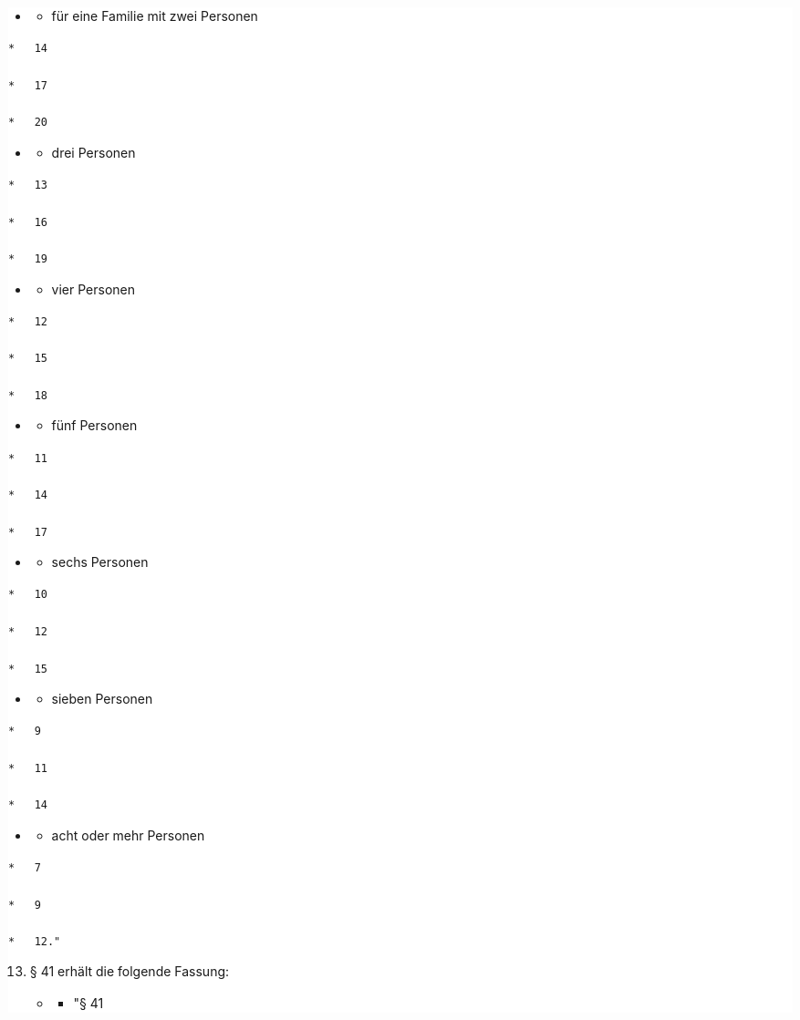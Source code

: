 
*    *   für eine Familie mit zwei Personen

    *   14

    *   17

    *   20


*    *   drei Personen

    *   13

    *   16

    *   19


*    *   vier Personen

    *   12

    *   15

    *   18


*    *   fünf Personen

    *   11

    *   14

    *   17


*    *   sechs Personen

    *   10

    *   12

    *   15


*    *   sieben Personen

    *   9

    *   11

    *   14


*    *   acht oder mehr Personen

    *   7

    *   9

    *   12."




13. § 41 erhält die folgende Fassung:

    *
        *   "§ 41
